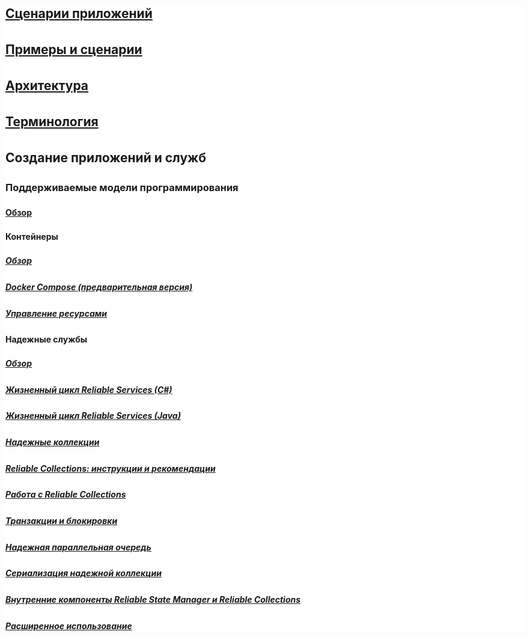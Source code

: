 ## [Сценарии приложений](service-fabric-application-scenarios.md)
## [Примеры и сценарии](service-fabric-patterns-and-scenarios.md)
## [Архитектура](service-fabric-architecture.md)
## [Терминология](service-fabric-technical-overview.md)

## Создание приложений и служб
### Поддерживаемые модели программирования
#### [Обзор](service-fabric-choose-framework.md)
#### Контейнеры
##### [Обзор](service-fabric-containers-overview.md)
##### [Docker Compose (предварительная версия)](service-fabric-docker-compose.md)
##### [Управление ресурсами](service-fabric-resource-governance.md)
#### Надежные службы
##### [Обзор](service-fabric-reliable-services-introduction.md)
##### [Жизненный цикл Reliable Services (C#)](service-fabric-reliable-services-lifecycle.md)
##### [Жизненный цикл Reliable Services (Java)](service-fabric-reliable-services-lifecycle-java.md)
##### [Надежные коллекции](service-fabric-reliable-services-reliable-collections.md)
##### [Reliable Collections: инструкции и рекомендации](service-fabric-reliable-services-reliable-collections-guidelines.md)
##### [Работа с Reliable Collections](service-fabric-work-with-reliable-collections.md)
##### [Транзакции и блокировки](service-fabric-reliable-services-reliable-collections-transactions-locks.md)
##### [Надежная параллельная очередь](service-fabric-reliable-services-reliable-concurrent-queue.md)
##### [Сериализация надежной коллекции](service-fabric-reliable-services-reliable-collections-serialization.md)
##### [Внутренние компоненты Reliable State Manager и Reliable Collections](service-fabric-reliable-services-reliable-collections-internals.md)
##### [Расширенное использование](service-fabric-reliable-services-advanced-usage.md)
